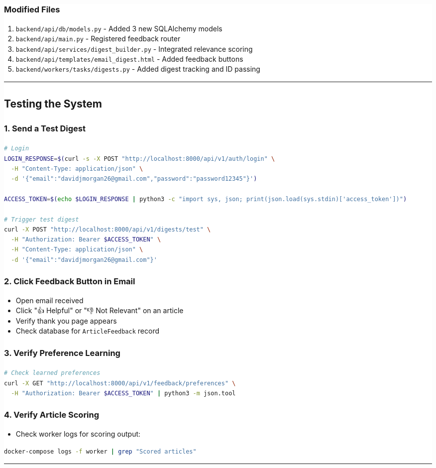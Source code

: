 ### Modified Files

1. `backend/api/db/models.py` - Added 3 new SQLAlchemy models
2. `backend/api/main.py` - Registered feedback router
3. `backend/api/services/digest_builder.py` - Integrated relevance scoring
4. `backend/api/templates/email_digest.html` - Added feedback buttons
5. `backend/workers/tasks/digests.py` - Added digest tracking and ID passing

---

## Testing the System

### 1. Send a Test Digest

```bash
# Login
LOGIN_RESPONSE=$(curl -s -X POST "http://localhost:8000/api/v1/auth/login" \
  -H "Content-Type: application/json" \
  -d '{"email":"davidjmorgan26@gmail.com","password":"password12345"}')

ACCESS_TOKEN=$(echo $LOGIN_RESPONSE | python3 -c "import sys, json; print(json.load(sys.stdin)['access_token'])")

# Trigger test digest
curl -X POST "http://localhost:8000/api/v1/digests/test" \
  -H "Authorization: Bearer $ACCESS_TOKEN" \
  -H "Content-Type: application/json" \
  -d '{"email":"davidjmorgan26@gmail.com"}'
```

### 2. Click Feedback Button in Email

- Open email received
- Click "👍 Helpful" or "👎 Not Relevant" on an article
- Verify thank you page appears
- Check database for `ArticleFeedback` record

### 3. Verify Preference Learning

```bash
# Check learned preferences
curl -X GET "http://localhost:8000/api/v1/feedback/preferences" \
  -H "Authorization: Bearer $ACCESS_TOKEN" | python3 -m json.tool
```

### 4. Verify Article Scoring

- Check worker logs for scoring output:
```bash
docker-compose logs -f worker | grep "Scored articles"
```

---
